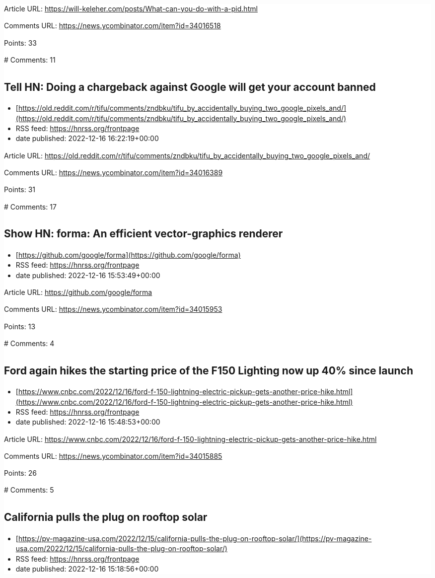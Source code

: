<p>Article URL: <a href="https://will-keleher.com/posts/What-can-you-do-with-a-pid.html">https://will-keleher.com/posts/What-can-you-do-with-a-pid.html</a></p>
<p>Comments URL: <a href="https://news.ycombinator.com/item?id=34016518">https://news.ycombinator.com/item?id=34016518</a></p>
<p>Points: 33</p>
<p># Comments: 11</p>

## Tell HN: Doing a chargeback against Google will get your account banned
 - [https://old.reddit.com/r/tifu/comments/zndbku/tifu_by_accidentally_buying_two_google_pixels_and/](https://old.reddit.com/r/tifu/comments/zndbku/tifu_by_accidentally_buying_two_google_pixels_and/)
 - RSS feed: https://hnrss.org/frontpage
 - date published: 2022-12-16 16:22:19+00:00

<p>Article URL: <a href="https://old.reddit.com/r/tifu/comments/zndbku/tifu_by_accidentally_buying_two_google_pixels_and/">https://old.reddit.com/r/tifu/comments/zndbku/tifu_by_accidentally_buying_two_google_pixels_and/</a></p>
<p>Comments URL: <a href="https://news.ycombinator.com/item?id=34016389">https://news.ycombinator.com/item?id=34016389</a></p>
<p>Points: 31</p>
<p># Comments: 17</p>

## Show HN: forma: An efficient vector-graphics renderer
 - [https://github.com/google/forma](https://github.com/google/forma)
 - RSS feed: https://hnrss.org/frontpage
 - date published: 2022-12-16 15:53:49+00:00

<p>Article URL: <a href="https://github.com/google/forma">https://github.com/google/forma</a></p>
<p>Comments URL: <a href="https://news.ycombinator.com/item?id=34015953">https://news.ycombinator.com/item?id=34015953</a></p>
<p>Points: 13</p>
<p># Comments: 4</p>

## Ford again hikes the starting price of the F150 Lighting now up 40% since launch
 - [https://www.cnbc.com/2022/12/16/ford-f-150-lightning-electric-pickup-gets-another-price-hike.html](https://www.cnbc.com/2022/12/16/ford-f-150-lightning-electric-pickup-gets-another-price-hike.html)
 - RSS feed: https://hnrss.org/frontpage
 - date published: 2022-12-16 15:48:53+00:00

<p>Article URL: <a href="https://www.cnbc.com/2022/12/16/ford-f-150-lightning-electric-pickup-gets-another-price-hike.html">https://www.cnbc.com/2022/12/16/ford-f-150-lightning-electric-pickup-gets-another-price-hike.html</a></p>
<p>Comments URL: <a href="https://news.ycombinator.com/item?id=34015885">https://news.ycombinator.com/item?id=34015885</a></p>
<p>Points: 26</p>
<p># Comments: 5</p>

## California pulls the plug on rooftop solar
 - [https://pv-magazine-usa.com/2022/12/15/california-pulls-the-plug-on-rooftop-solar/](https://pv-magazine-usa.com/2022/12/15/california-pulls-the-plug-on-rooftop-solar/)
 - RSS feed: https://hnrss.org/frontpage
 - date published: 2022-12-16 15:18:56+00:00
